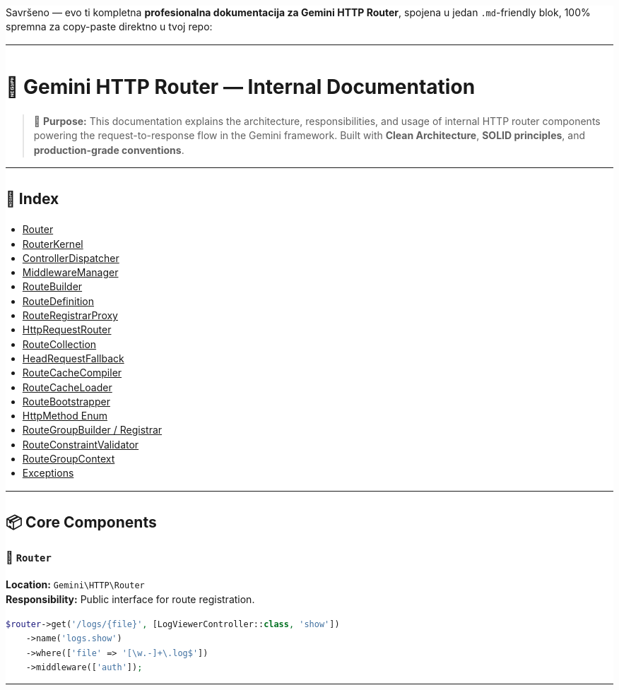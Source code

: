 Savršeno — evo ti kompletna **profesionalna dokumentacija za Gemini HTTP Router**, spojena u jedan `.md`-friendly blok,
100% spremna za copy-paste direktno u tvoj repo:

---

# 📘 Gemini HTTP Router — Internal Documentation

> 🚀 **Purpose:** This documentation explains the architecture, responsibilities, and usage of internal HTTP router
> components powering the request-to-response flow in the Gemini framework. Built with **Clean Architecture**, **SOLID
principles**, and **production-grade conventions**.

---

## 🧭 Index

- [Router](#router)
- [RouterKernel](#routerkernel)
- [ControllerDispatcher](#controllerdispatcher)
- [MiddlewareManager](#middlewaremanager)
- [RouteBuilder](#routebuilder)
- [RouteDefinition](#routedefinition)
- [RouteRegistrarProxy](#routeregistrarproxy)
- [HttpRequestRouter](#httprequestrouter)
- [RouteCollection](#routecollection)
- [HeadRequestFallback](#headrequestfallback)
- [RouteCacheCompiler](#routecachecompiler)
- [RouteCacheLoader](#routecacheloader)
- [RouteBootstrapper](#routebootstrapper)
- [HttpMethod Enum](#httpmethod-enum)
- [RouteGroupBuilder / Registrar](#routegroupbuilder--registrar)
- [RouteConstraintValidator](#routeconstraintvalidator)
- [RouteGroupContext](#routegroupcontext)
- [Exceptions](#exceptions)

---

## 📦 Core Components

### 📄 `Router`

**Location:** `Gemini\HTTP\Router`  
**Responsibility:** Public interface for route registration.

```php
$router->get('/logs/{file}', [LogViewerController::class, 'show'])
    ->name('logs.show')
    ->where(['file' => '[\w.-]+\.log$'])
    ->middleware(['auth']);
```

---